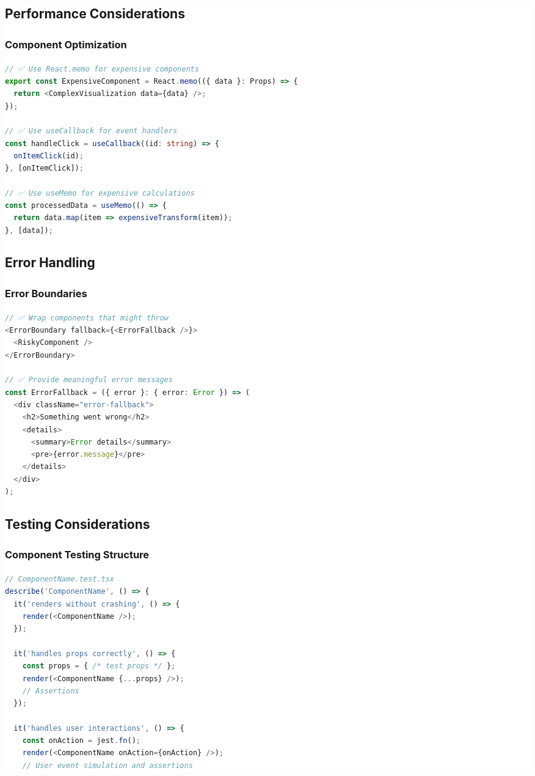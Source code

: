 ## Performance Considerations

### Component Optimization
```typescript
// ✅ Use React.memo for expensive components
export const ExpensiveComponent = React.memo(({ data }: Props) => {
  return <ComplexVisualization data={data} />;
});

// ✅ Use useCallback for event handlers
const handleClick = useCallback((id: string) => {
  onItemClick(id);
}, [onItemClick]);

// ✅ Use useMemo for expensive calculations
const processedData = useMemo(() => {
  return data.map(item => expensiveTransform(item));
}, [data]);
```

## Error Handling

### Error Boundaries
```typescript
// ✅ Wrap components that might throw
<ErrorBoundary fallback={<ErrorFallback />}>
  <RiskyComponent />
</ErrorBoundary>

// ✅ Provide meaningful error messages
const ErrorFallback = ({ error }: { error: Error }) => (
  <div className="error-fallback">
    <h2>Something went wrong</h2>
    <details>
      <summary>Error details</summary>
      <pre>{error.message}</pre>
    </details>
  </div>
);
```

## Testing Considerations

### Component Testing Structure
```typescript
// ComponentName.test.tsx
describe('ComponentName', () => {
  it('renders without crashing', () => {
    render(<ComponentName />);
  });

  it('handles props correctly', () => {
    const props = { /* test props */ };
    render(<ComponentName {...props} />);
    // Assertions
  });

  it('handles user interactions', () => {
    const onAction = jest.fn();
    render(<ComponentName onAction={onAction} />);
    // User event simulation and assertions
```
